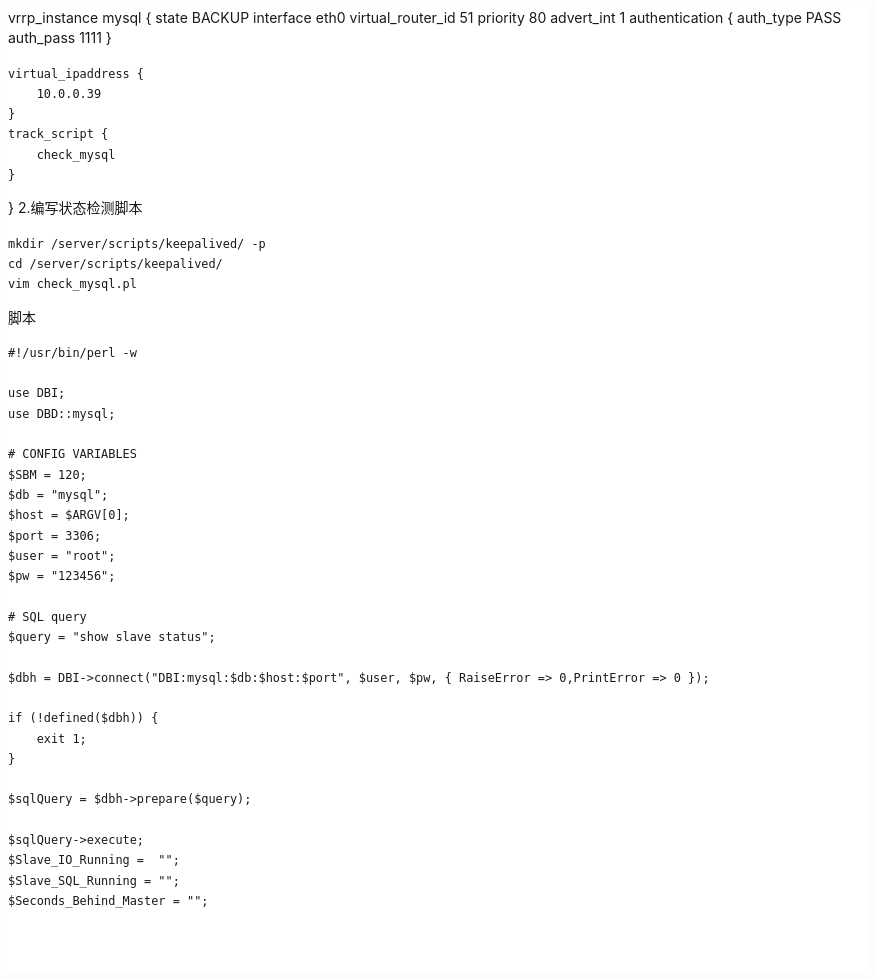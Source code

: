 vrrp_instance mysql {
    state BACKUP
    interface eth0
    virtual_router_id 51
    priority 80
    advert_int 1
    authentication {
        auth_type PASS
        auth_pass 1111
    }

    virtual_ipaddress {
        10.0.0.39
    }
    track_script {
        check_mysql
    }
}</code></pre>
2.编写状态检测脚本
<pre class="line-numbers" data-start="1"><code class="language-bash">mkdir /server/scripts/keepalived/ -p
cd /server/scripts/keepalived/
vim check_mysql.pl</code></pre>
脚本
<pre class="line-numbers" data-start="1"><code class="language-bash">#!/usr/bin/perl -w

use DBI;
use DBD::mysql;

# CONFIG VARIABLES
$SBM = 120;
$db = "mysql";
$host = $ARGV[0];
$port = 3306;
$user = "root";
$pw = "123456";

# SQL query
$query = "show slave status";

$dbh = DBI-&gt;connect("DBI:mysql:$db:$host:$port", $user, $pw, { RaiseError =&gt; 0,PrintError =&gt; 0 });

if (!defined($dbh)) {
    exit 1;
}

$sqlQuery = $dbh-&gt;prepare($query);

$sqlQuery-&gt;execute;
$Slave_IO_Running =  "";
$Slave_SQL_Running = "";
$Seconds_Behind_Master = "";
